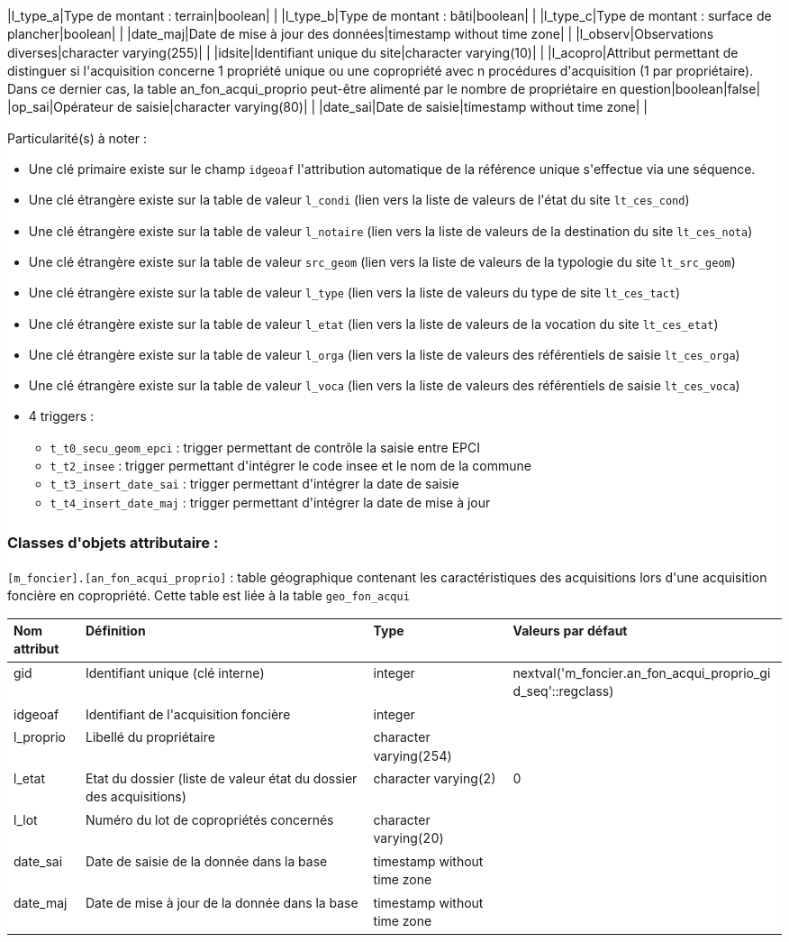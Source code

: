 |l_type_a|Type de montant : terrain|boolean| |
|l_type_b|Type de montant : bâti|boolean| |
|l_type_c|Type de montant : surface de plancher|boolean| |
|date_maj|Date de mise à jour des données|timestamp without time zone| |
|l_observ|Observations diverses|character varying(255)| |
|idsite|Identifiant unique du site|character varying(10)| |
|l_acopro|Attribut permettant de distinguer si l'acquisition concerne 1 propriété unique ou une copropriété avec n procédures d'acquisition (1 par propriétaire). Dans ce dernier cas, la table an_fon_acqui_proprio peut-être alimenté par le nombre de propriétaire en question|boolean|false|
|op_sai|Opérateur de saisie|character varying(80)| |
|date_sai|Date de saisie|timestamp without time zone| |


Particularité(s) à noter :
* Une clé primaire existe sur le champ `idgeoaf` l'attribution automatique de la référence unique s'effectue via une séquence. 
* Une clé étrangère existe sur la table de valeur `l_condi` (lien vers la liste de valeurs de l'état du site `lt_ces_cond`)
* Une clé étrangère existe sur la table de valeur `l_notaire` (lien vers la liste de valeurs de la destination du site `lt_ces_nota`)
* Une clé étrangère existe sur la table de valeur `src_geom` (lien vers la liste de valeurs de la typologie du site `lt_src_geom`)
* Une clé étrangère existe sur la table de valeur `l_type` (lien vers la liste de valeurs du type de site `lt_ces_tact`)
* Une clé étrangère existe sur la table de valeur `l_etat` (lien vers la liste de valeurs de la vocation du site `lt_ces_etat`)
* Une clé étrangère existe sur la table de valeur `l_orga` (lien vers la liste de valeurs des référentiels de saisie `lt_ces_orga`)
* Une clé étrangère existe sur la table de valeur `l_voca` (lien vers la liste de valeurs des référentiels de saisie `lt_ces_voca`)


* 4 triggers :
  * `t_t0_secu_geom_epci` : trigger permettant de contrôle la saisie entre EPCI
  * `t_t2_insee` : trigger permettant d'intégrer le code insee et le nom de la commune
  * `t_t3_insert_date_sai` : trigger permettant d'intégrer la date de saisie
  * `t_t4_insert_date_maj` : trigger permettant d'intégrer la date de mise à jour

### Classes d'objets attributaire :

`[m_foncier].[an_fon_acqui_proprio]` : table géographique contenant les caractéristiques des acquisitions lors d'une acquisition foncière en copropriété. Cette table est liée à la table `geo_fon_acqui` 
   
|Nom attribut | Définition | Type | Valeurs par défaut |
|:---|:---|:---|:---|
|gid|Identifiant unique (clé interne)|integer|nextval('m_foncier.an_fon_acqui_proprio_gid_seq'::regclass)|
|idgeoaf|Identifiant de l'acquisition foncière|integer| |
|l_proprio|Libellé du propriétaire|character varying(254)| |
|l_etat|Etat du dossier (liste de valeur état du dossier des acquisitions)|character varying(2)|0|
|l_lot|Numéro du lot de copropriétés concernés|character varying(20)| |
|date_sai|Date de saisie de la donnée dans la base|timestamp without time zone| |
|date_maj|Date de mise à jour de la donnée dans la base|timestamp without time zone| |
